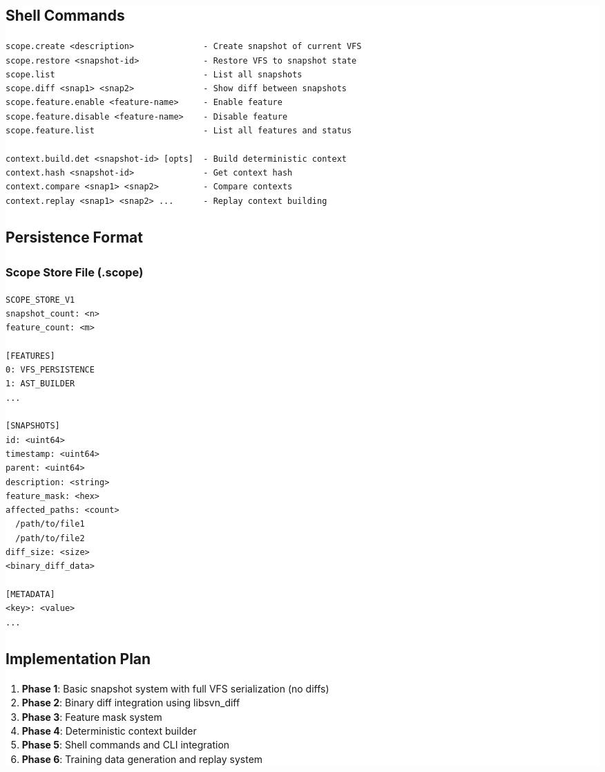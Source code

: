 ## Shell Commands

```
scope.create <description>              - Create snapshot of current VFS
scope.restore <snapshot-id>             - Restore VFS to snapshot state
scope.list                              - List all snapshots
scope.diff <snap1> <snap2>              - Show diff between snapshots
scope.feature.enable <feature-name>     - Enable feature
scope.feature.disable <feature-name>    - Disable feature
scope.feature.list                      - List all features and status

context.build.det <snapshot-id> [opts]  - Build deterministic context
context.hash <snapshot-id>              - Get context hash
context.compare <snap1> <snap2>         - Compare contexts
context.replay <snap1> <snap2> ...      - Replay context building
```

## Persistence Format

### Scope Store File (.scope)

```
SCOPE_STORE_V1
snapshot_count: <n>
feature_count: <m>

[FEATURES]
0: VFS_PERSISTENCE
1: AST_BUILDER
...

[SNAPSHOTS]
id: <uint64>
timestamp: <uint64>
parent: <uint64>
description: <string>
feature_mask: <hex>
affected_paths: <count>
  /path/to/file1
  /path/to/file2
diff_size: <size>
<binary_diff_data>

[METADATA]
<key>: <value>
...
```

## Implementation Plan

1. **Phase 1**: Basic snapshot system with full VFS serialization (no diffs)
2. **Phase 2**: Binary diff integration using libsvn_diff
3. **Phase 3**: Feature mask system
4. **Phase 4**: Deterministic context builder
5. **Phase 5**: Shell commands and CLI integration
6. **Phase 6**: Training data generation and replay system
